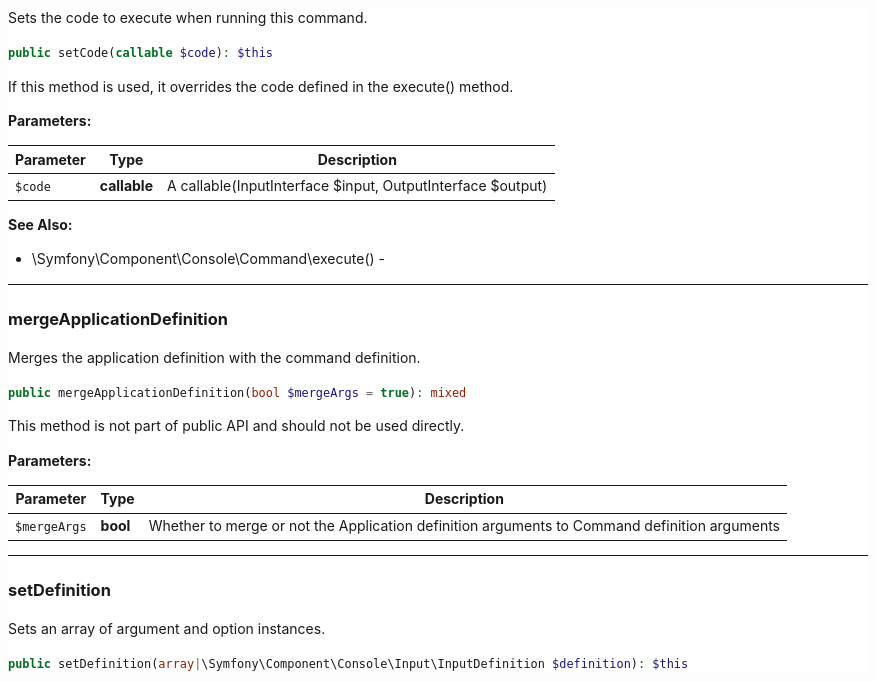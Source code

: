 Sets the code to execute when running this command.

```php
public setCode(callable $code): $this
```

If this method is used, it overrides the code defined
in the execute() method.






**Parameters:**

| Parameter | Type | Description |
|-----------|------|-------------|
| `$code` | **callable** | A callable(InputInterface $input, OutputInterface $output) |



**See Also:**

* \Symfony\Component\Console\Command\execute() - 

***

### mergeApplicationDefinition

Merges the application definition with the command definition.

```php
public mergeApplicationDefinition(bool $mergeArgs = true): mixed
```

This method is not part of public API and should not be used directly.






**Parameters:**

| Parameter | Type | Description |
|-----------|------|-------------|
| `$mergeArgs` | **bool** | Whether to merge or not the Application definition arguments to Command definition arguments |




***

### setDefinition

Sets an array of argument and option instances.

```php
public setDefinition(array|\Symfony\Component\Console\Input\InputDefinition $definition): $this
```



